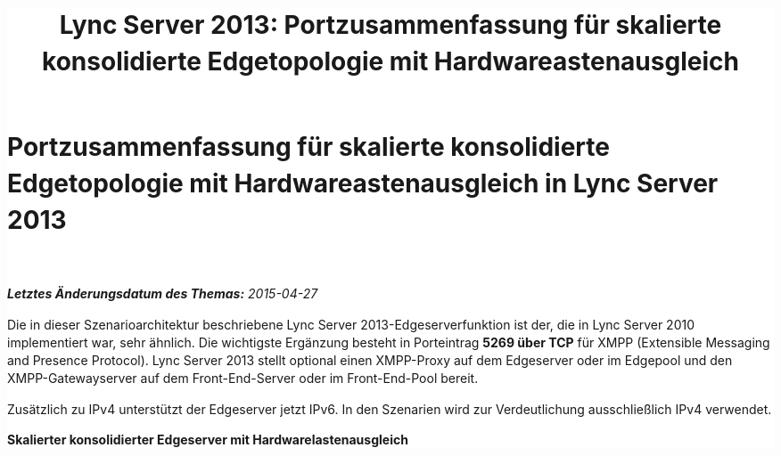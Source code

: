 ﻿---
title: 'Lync Server 2013: Portzusammenfassung für skalierte konsolidierte Edgetopologie mit Hardwareastenausgleich'
TOCTitle: Portzusammenfassung für skalierte konsolidierte Edgetopologie mit Hardwareastenausgleich
ms:assetid: 91213b1e-f875-464b-83e8-fe3a351595a4
ms:mtpsurl: https://technet.microsoft.com/de-de/library/Gg398739(v=OCS.15)
ms:contentKeyID: 49294751
ms.date: 05/19/2016
mtps_version: v=OCS.15
ms.translationtype: HT
---

# Portzusammenfassung für skalierte konsolidierte Edgetopologie mit Hardwareastenausgleich in Lync Server 2013

 

_**Letztes Änderungsdatum des Themas:** 2015-04-27_

Die in dieser Szenarioarchitektur beschriebene Lync Server 2013-Edgeserverfunktion ist der, die in Lync Server 2010 implementiert war, sehr ähnlich. Die wichtigste Ergänzung besteht in Porteintrag **5269 über TCP** für XMPP (Extensible Messaging and Presence Protocol). Lync Server 2013 stellt optional einen XMPP-Proxy auf dem Edgeserver oder im Edgepool und den XMPP-Gatewayserver auf dem Front-End-Server oder im Front-End-Pool bereit.

Zusätzlich zu IPv4 unterstützt der Edgeserver jetzt IPv6. In den Szenarien wird zur Verdeutlichung ausschließlich IPv4 verwendet.

**Skalierter konsolidierter Edgeserver mit Hardwarelastenausgleich**
